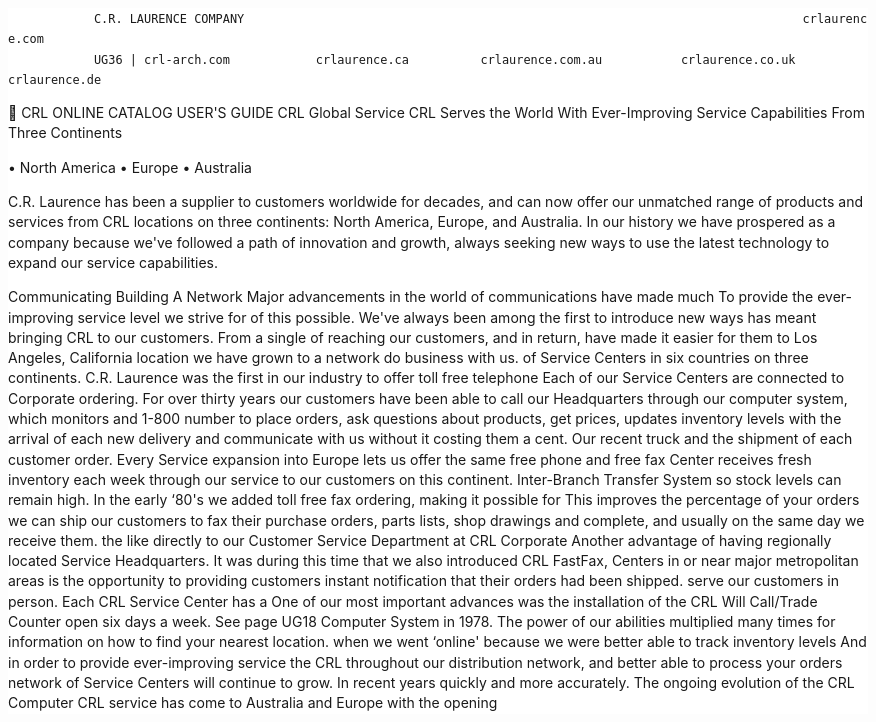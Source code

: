                 C.R. LAURENCE COMPANY                                                                              crlaurence.com
                UG36 | crl-arch.com            crlaurence.ca          crlaurence.com.au           crlaurence.co.uk           crlaurence.de
                           CRL ONLINE CATALOG USER'S GUIDE
CRL Global Service
CRL Serves the World
With Ever-Improving
Service Capabilities
From Three Continents

• North America • Europe • Australia


   C.R. Laurence has been a supplier to customers worldwide for decades, and can now offer our unmatched range of products and services
from CRL locations on three continents: North America, Europe, and Australia. In our history we have prospered as a company because we've
followed a path of innovation and growth, always seeking new ways to use the latest technology to expand our service capabilities.



Communicating                                                                     Building A Network
   Major advancements in the world of communications have made much                   To provide the ever-improving service level we strive for
of this possible. We've always been among the first to introduce new ways         has meant bringing CRL to our customers. From a single
of reaching our customers, and in return, have made it easier for them to         Los Angeles, California location we have grown to a network
do business with us.                                                              of Service Centers in six countries on three continents.
   C.R. Laurence was the first in our industry to offer toll free telephone          Each of our Service Centers are connected to Corporate
ordering. For over thirty years our customers have been able to call our          Headquarters through our computer system, which monitors and
1-800 number to place orders, ask questions about products, get prices,           updates inventory levels with the arrival of each new delivery
and communicate with us without it costing them a cent. Our recent                truck and the shipment of each customer order. Every Service
expansion into Europe lets us offer the same free phone and free fax              Center receives fresh inventory each week through our
service to our customers on this continent.                                       Inter-Branch Transfer System so stock levels can remain high.
   In the early ‘80's we added toll free fax ordering, making it possible for     This improves the percentage of your orders we can ship
our customers to fax their purchase orders, parts lists, shop drawings and        complete, and usually on the same day we receive them.
the like directly to our Customer Service Department at CRL Corporate                Another advantage of having regionally located Service
Headquarters. It was during this time that we also introduced CRL FastFax,        Centers in or near major metropolitan areas is the opportunity to
providing customers instant notification that their orders had been shipped.      serve our customers in person. Each CRL Service Center has a
   One of our most important advances was the installation of the CRL             Will Call/Trade Counter open six days a week. See page UG18
Computer System in 1978. The power of our abilities multiplied many times         for information on how to find your nearest location.
when we went ‘online' because we were better able to track inventory levels          And in order to provide ever-improving service the CRL
throughout our distribution network, and better able to process your orders       network of Service Centers will continue to grow. In recent years
quickly and more accurately. The ongoing evolution of the CRL Computer            CRL service has come to Australia and Europe with the opening